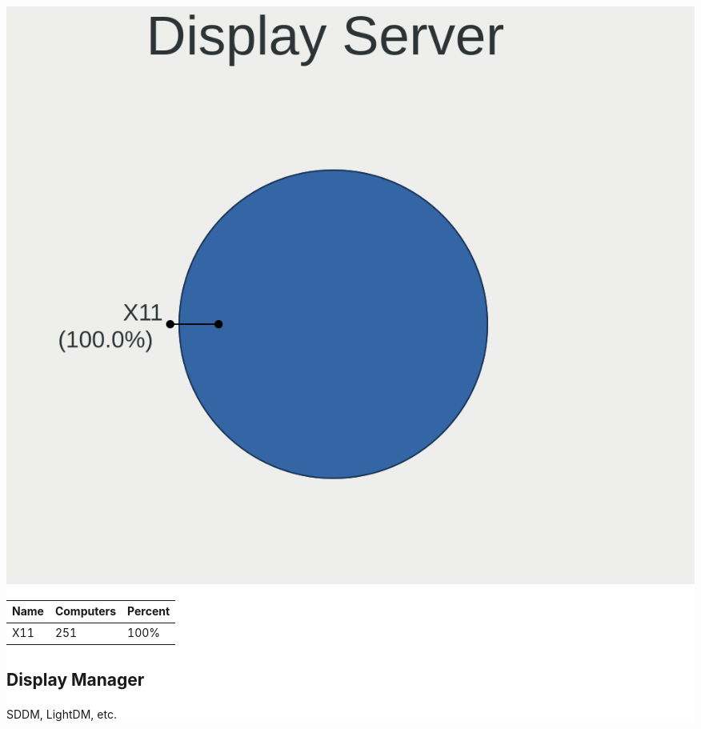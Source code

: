 ![Display Server](./images/pie_chart/os_display_server.svg)


| Name | Computers | Percent |
|------|-----------|---------|
| X11  | 251       | 100%    |

Display Manager
---------------

SDDM, LightDM, etc.
